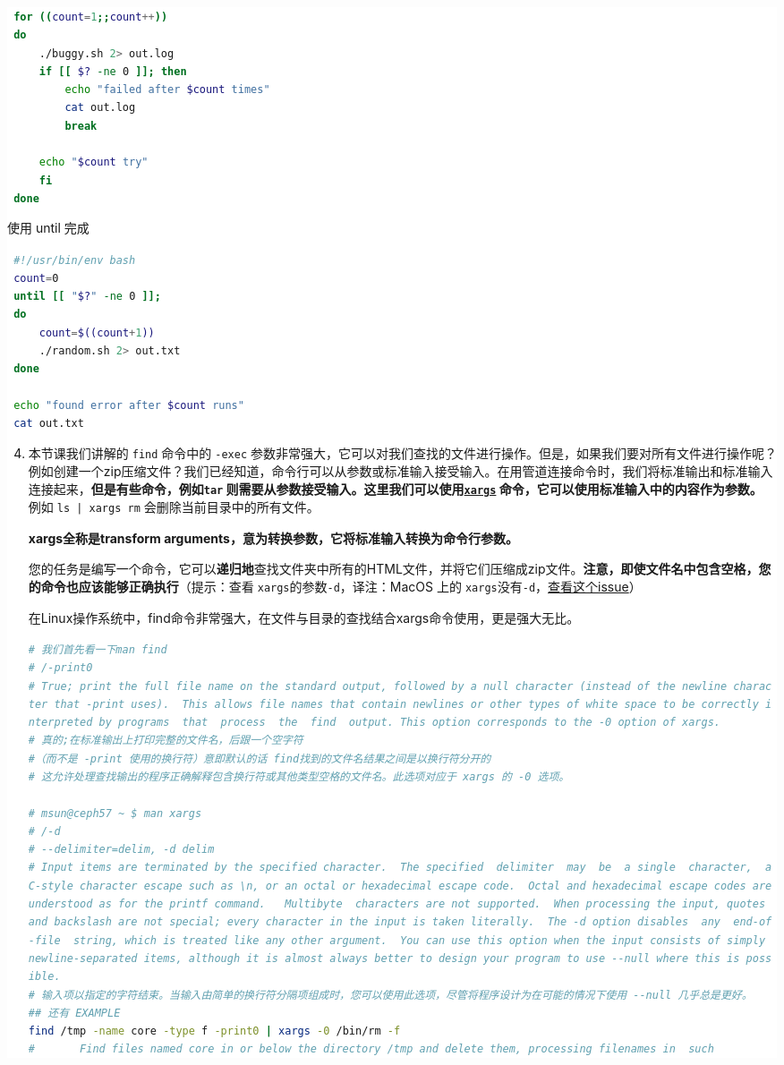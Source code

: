    ```bash
    for ((count=1;;count++))
    do
        ./buggy.sh 2> out.log
        if [[ $? -ne 0 ]]; then
            echo "failed after $count times"
            cat out.log
            break
   
        echo "$count try"
        fi
    done
   ```

   使用 until 完成

   ```bash
    #!/usr/bin/env bash
    count=0
    until [[ "$?" -ne 0 ]];
    do
        count=$((count+1))
        ./random.sh 2> out.txt
    done
   
    echo "found error after $count runs"
    cat out.txt
   ```

4. 本节课我们讲解的 `find` 命令中的 `-exec` 参数非常强大，它可以对我们查找的文件进行操作。但是，如果我们要对所有文件进行操作呢？例如创建一个zip压缩文件？我们已经知道，命令行可以从参数或标准输入接受输入。在用管道连接命令时，我们将标准输出和标准输入连接起来，**但是有些命令，例如`tar` 则需要从参数接受输入。这里我们可以使用[`xargs`](https://man7.org/linux/man-pages/man1/xargs.1.html) 命令，它可以使用标准输入中的内容作为参数。** 例如 `ls | xargs rm` 会删除当前目录中的所有文件。

   **xargs全称是transform arguments，意为转换参数，它将标准输入转换为命令行参数。**

   您的任务是编写一个命令，它可以**递归地**查找文件夹中所有的HTML文件，并将它们压缩成zip文件。**注意，即使文件名中包含空格，您的命令也应该能够正确执行**（提示：查看 `xargs`的参数`-d`，译注：MacOS 上的 `xargs`没有`-d`，[查看这个issue](https://github.com/missing-semester/missing-semester/issues/93)）

   在Linux操作系统中，find命令非常强大，在文件与目录的查找结合xargs命令使用，更是强大无比。

   ```bash
   # 我们首先看一下man find
   # /-print0
   # True; print the full file name on the standard output, followed by a null character (instead of the newline character that -print uses).  This allows file names that contain newlines or other types of white space to be correctly interpreted by programs  that  process  the  find  output. This option corresponds to the -0 option of xargs.
   # 真的;在标准输出上打印完整的文件名，后跟一个空字符
   #（而不是 -print 使用的换行符）意即默认的话 find找到的文件名结果之间是以换行符分开的
   # 这允许处理查找输出的程序正确解释包含换行符或其他类型空格的文件名。此选项对应于 xargs 的 -0 选项。
   
   # msun@ceph57 ~ $ man xargs
   # /-d
   # --delimiter=delim, -d delim
   # Input items are terminated by the specified character.  The specified  delimiter  may  be  a single  character,  a C-style character escape such as \n, or an octal or hexadecimal escape code.  Octal and hexadecimal escape codes are understood as for the printf command.   Multibyte  characters are not supported.  When processing the input, quotes and backslash are not special; every character in the input is taken literally.  The -d option disables  any  end-of-file  string, which is treated like any other argument.  You can use this option when the input consists of simply newline-separated items, although it is almost always better to design your program to use --null where this is possible.
   # 输入项以指定的字符结束。当输入由简单的换行符分隔项组成时，您可以使用此选项，尽管将程序设计为在可能的情况下使用 --null 几乎总是更好。
   ## 还有 EXAMPLE
   find /tmp -name core -type f -print0 | xargs -0 /bin/rm -f
   #       Find files named core in or below the directory /tmp and delete them, processing filenames in  such
   ```